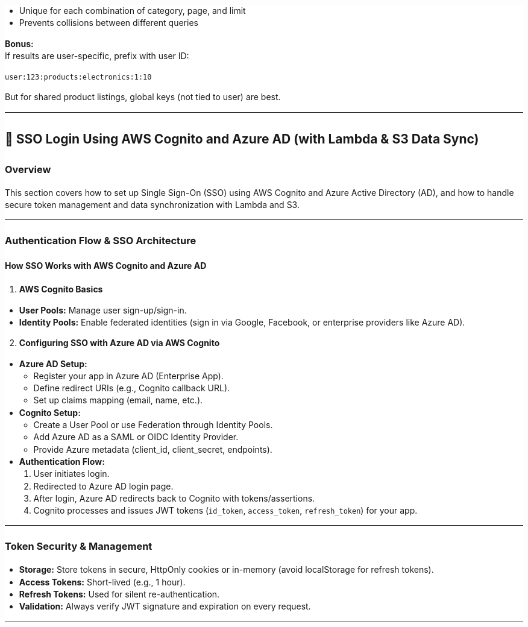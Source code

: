 - Unique for each combination of category, page, and limit
- Prevents collisions between different queries

**Bonus:**  
If results are user-specific, prefix with user ID:
```
user:123:products:electronics:1:10
```
But for shared product listings, global keys (not tied to user) are best.


---

## 🔐 SSO Login Using AWS Cognito and Azure AD (with Lambda & S3 Data Sync)

### Overview

This section covers how to set up Single Sign-On (SSO) using AWS Cognito and Azure Active Directory (AD), and how to handle secure token management and data synchronization with Lambda and S3.

---

### **Authentication Flow & SSO Architecture**

#### **How SSO Works with AWS Cognito and Azure AD**

1. **AWS Cognito Basics**
  - **User Pools:** Manage user sign-up/sign-in.
  - **Identity Pools:** Enable federated identities (sign in via Google, Facebook, or enterprise providers like Azure AD).

2. **Configuring SSO with Azure AD via AWS Cognito**
  - **Azure AD Setup:**
    - Register your app in Azure AD (Enterprise App).
    - Define redirect URIs (e.g., Cognito callback URL).
    - Set up claims mapping (email, name, etc.).
  - **Cognito Setup:**
    - Create a User Pool or use Federation through Identity Pools.
    - Add Azure AD as a SAML or OIDC Identity Provider.
    - Provide Azure metadata (client_id, client_secret, endpoints).
  - **Authentication Flow:**
    1. User initiates login.
    2. Redirected to Azure AD login page.
    3. After login, Azure AD redirects back to Cognito with tokens/assertions.
    4. Cognito processes and issues JWT tokens (`id_token`, `access_token`, `refresh_token`) for your app.

---

### **Token Security & Management**

- **Storage:** Store tokens in secure, HttpOnly cookies or in-memory (avoid localStorage for refresh tokens).
- **Access Tokens:** Short-lived (e.g., 1 hour).
- **Refresh Tokens:** Used for silent re-authentication.
- **Validation:** Always verify JWT signature and expiration on every request.

---